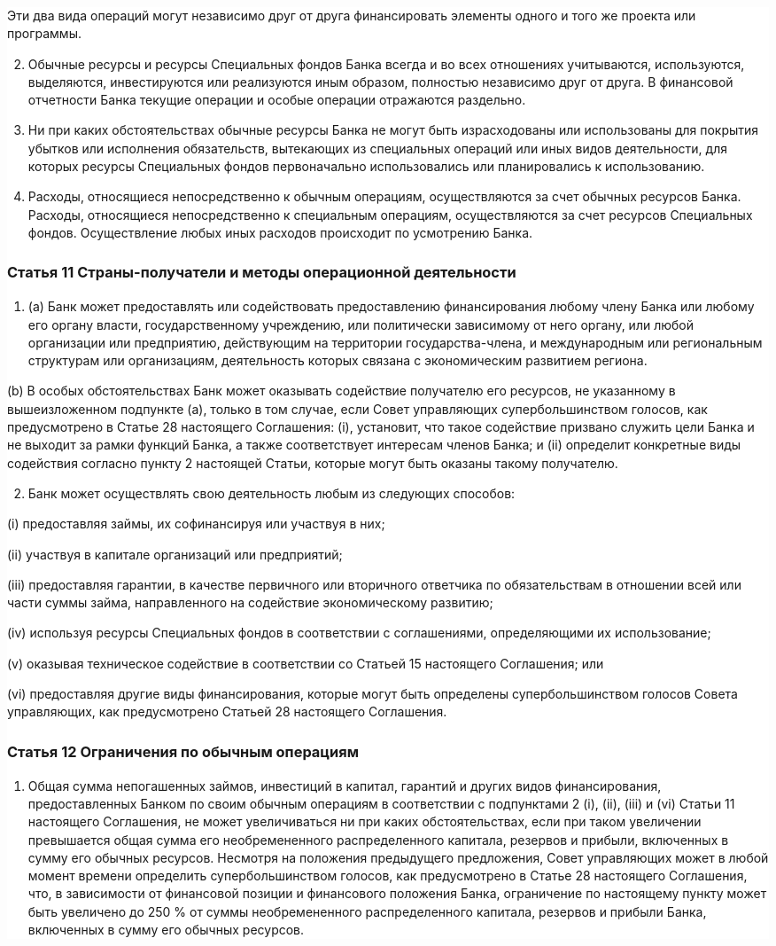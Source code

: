 Эти два вида операций могут независимо друг от друга финансировать элементы одного и того же проекта или программы.

2. Обычные ресурсы и ресурсы Специальных фондов Банка всегда и во всех отношениях учитываются, используются, выделяются, инвестируются или реализуются иным образом, полностью независимо друг от друга. В финансовой отчетности Банка текущие операции и особые операции отражаются раздельно.

3. Ни при каких обстоятельствах обычные ресурсы Банка не могут быть израсходованы или использованы для покрытия убытков или исполнения обязательств, вытекающих из специальных операций или иных видов деятельности, для которых ресурсы Специальных фондов первоначально использовались или планировались к использованию.

4. Расходы, относящиеся непосредственно к обычным операциям, осуществляются за счет обычных ресурсов Банка. Расходы, относящиеся непосредственно к специальным операциям, осуществляются за счет ресурсов Специальных фондов. Осуществление любых иных расходов происходит по усмотрению Банка.

### Статья 11 Страны-получатели и методы операционной деятельности

1. (а) Банк может предоставлять или содействовать предоставлению финансирования любому члену Банка или любому его органу власти, государственному учреждению, или политически зависимому от него органу, или любой организации или предприятию, действующим на территории государства-члена, и международным или региональным структурам или организациям, деятельность которых связана с экономическим развитием региона.

(b) В особых обстоятельствах Банк может оказывать содействие получателю его ресурсов, не указанному в вышеизложенном подпункте (а), только в том случае, если Совет управляющих супербольшинством голосов, как предусмотрено в Статье 28 настоящего Соглашения: (i), установит, что такое содействие призвано служить цели Банка и не выходит за рамки функций Банка, а также соответствует интересам членов Банка; и (ii) определит конкретные виды содействия согласно пункту 2 настоящей Статьи, которые могут быть оказаны такому получателю.

2. Банк может осуществлять свою деятельность любым из следующих способов:

(i) предоставляя займы, их софинансируя или участвуя в них;

(ii) участвуя в капитале организаций или предприятий;

(iii) предоставляя гарантии, в качестве первичного или вторичного ответчика по обязательствам в отношении всей или части суммы займа, направленного на содействие экономическому развитию;

(iv) используя ресурсы Специальных фондов в соответствии с соглашениями, определяющими их использование;

(v) оказывая техническое содействие в соответствии со Статьей 15 настоящего Соглашения; или

(vi) предоставляя другие виды финансирования, которые могут быть определены супербольшинством голосов Совета управляющих, как предусмотрено Статьей 28 настоящего Соглашения.

### Статья 12 Ограничения по обычным операциям

1. Общая сумма непогашенных займов, инвестиций в капитал, гарантий и других видов финансирования, предоставленных Банком по своим обычным операциям в соответствии с подпунктами 2 (i), (ii), (iii) и (vi) Статьи 11 настоящего Соглашения, не может увеличиваться ни при каких обстоятельствах, если при таком увеличении превышается общая сумма его необремененного распределенного капитала, резервов и прибыли, включенных в сумму его обычных ресурсов. Несмотря на положения предыдущего предложения, Совет управляющих может в любой момент времени определить супербольшинством голосов, как предусмотрено в Статье 28 настоящего Соглашения, что, в зависимости от финансовой позиции и финансового положения Банка, ограничение по настоящему пункту может быть увеличено до 250 % от суммы необремененного распределенного капитала, резервов и прибыли Банка, включенных в сумму его обычных ресурсов.
